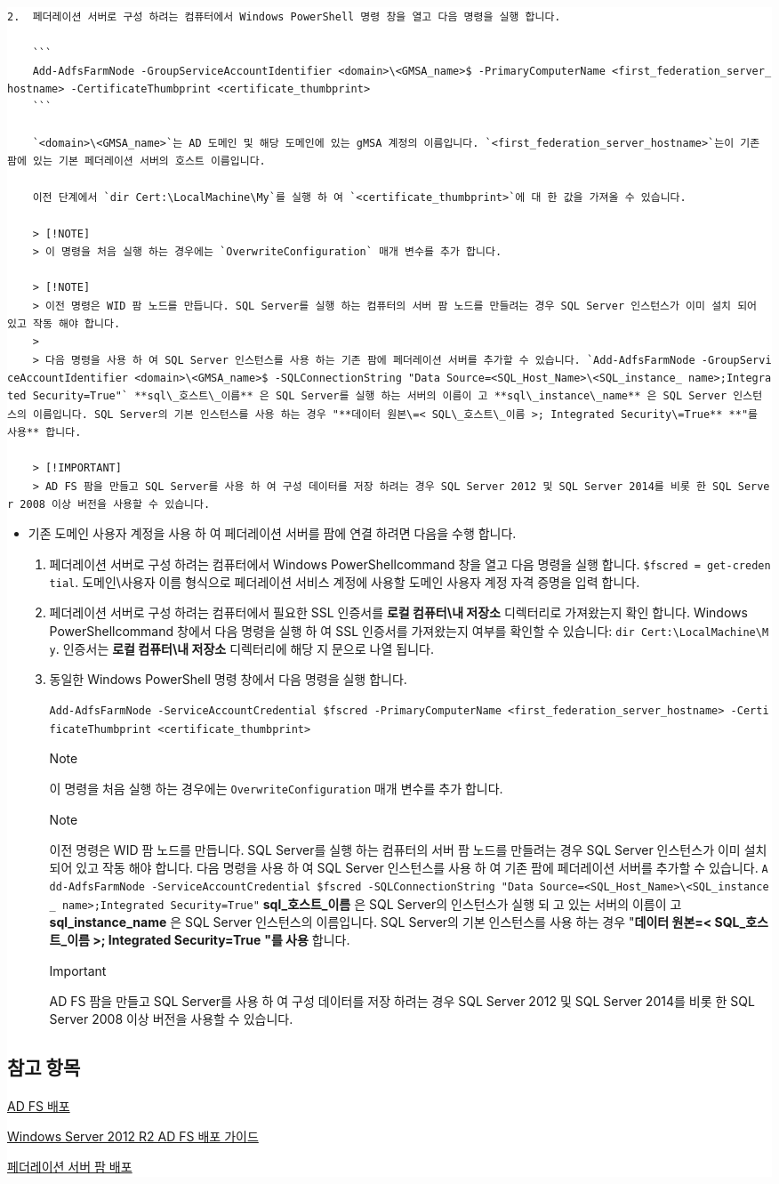     2.  페더레이션 서버로 구성 하려는 컴퓨터에서 Windows PowerShell 명령 창을 열고 다음 명령을 실행 합니다.

        ```
        Add-AdfsFarmNode -GroupServiceAccountIdentifier <domain>\<GMSA_name>$ -PrimaryComputerName <first_federation_server_hostname> -CertificateThumbprint <certificate_thumbprint>
        ```

        `<domain>\<GMSA_name>`는 AD 도메인 및 해당 도메인에 있는 gMSA 계정의 이름입니다. `<first_federation_server_hostname>`는이 기존 팜에 있는 기본 페더레이션 서버의 호스트 이름입니다.

        이전 단계에서 `dir Cert:\LocalMachine\My`를 실행 하 여 `<certificate_thumbprint>`에 대 한 값을 가져올 수 있습니다.

        > [!NOTE]
        > 이 명령을 처음 실행 하는 경우에는 `OverwriteConfiguration` 매개 변수를 추가 합니다.

        > [!NOTE]
        > 이전 명령은 WID 팜 노드를 만듭니다. SQL Server를 실행 하는 컴퓨터의 서버 팜 노드를 만들려는 경우 SQL Server 인스턴스가 이미 설치 되어 있고 작동 해야 합니다.
        >
        > 다음 명령을 사용 하 여 SQL Server 인스턴스를 사용 하는 기존 팜에 페더레이션 서버를 추가할 수 있습니다. `Add-AdfsFarmNode -GroupServiceAccountIdentifier <domain>\<GMSA_name>$ -SQLConnectionString "Data Source=<SQL_Host_Name>\<SQL_instance_ name>;Integrated Security=True"` **sql\_호스트\_이름** 은 SQL Server를 실행 하는 서버의 이름이 고 **sql\_instance\_name** 은 SQL Server 인스턴스의 이름입니다. SQL Server의 기본 인스턴스를 사용 하는 경우 "**데이터 원본\=< SQL\_호스트\_이름 >; Integrated Security\=True** **"를 사용** 합니다.

        > [!IMPORTANT]
        > AD FS 팜을 만들고 SQL Server를 사용 하 여 구성 데이터를 저장 하려는 경우 SQL Server 2012 및 SQL Server 2014를 비롯 한 SQL Server 2008 이상 버전을 사용할 수 있습니다.

-   기존 도메인 사용자 계정을 사용 하 여 페더레이션 서버를 팜에 연결 하려면 다음을 수행 합니다.

    1.  페더레이션 서버로 구성 하려는 컴퓨터에서 Windows PowerShellcommand 창을 열고 다음 명령을 실행 합니다. `$fscred = get-credential`. 도메인\\사용자 이름 형식으로 페더레이션 서비스 계정에 사용할 도메인 사용자 계정 자격 증명을 입력 합니다.

    2.  페더레이션 서버로 구성 하려는 컴퓨터에서 필요한 SSL 인증서를 **로컬 컴퓨터\\내 저장소** 디렉터리로 가져왔는지 확인 합니다. Windows PowerShellcommand 창에서 다음 명령을 실행 하 여 SSL 인증서를 가져왔는지 여부를 확인할 수 있습니다: `dir Cert:\LocalMachine\My`. 인증서는 **로컬 컴퓨터\\내 저장소** 디렉터리에 해당 지 문으로 나열 됩니다.

    3.  동일한 Windows PowerShell 명령 창에서 다음 명령을 실행 합니다.

        ```
        Add-AdfsFarmNode -ServiceAccountCredential $fscred -PrimaryComputerName <first_federation_server_hostname> -CertificateThumbprint <certificate_thumbprint>
        ```

        > [!NOTE]
        > 이 명령을 처음 실행 하는 경우에는 `OverwriteConfiguration` 매개 변수를 추가 합니다.

        > [!NOTE]
        > 이전 명령은 WID 팜 노드를 만듭니다. SQL Server를 실행 하는 컴퓨터의 서버 팜 노드를 만들려는 경우 SQL Server 인스턴스가 이미 설치 되어 있고 작동 해야 합니다. 다음 명령을 사용 하 여 SQL Server 인스턴스를 사용 하 여 기존 팜에 페더레이션 서버를 추가할 수 있습니다. `Add-AdfsFarmNode -ServiceAccountCredential $fscred -SQLConnectionString "Data Source=<SQL_Host_Name>\<SQL_instance_ name>;Integrated Security=True"` **sql\_호스트\_이름** 은 SQL Server의 인스턴스가 실행 되 고 있는 서버의 이름이 고 **sql\_instance\_name** 은 SQL Server 인스턴스의 이름입니다. SQL Server의 기본 인스턴스를 사용 하는 경우 "**데이터 원본\=< SQL\_호스트\_이름 >; Integrated Security\=True** **"를 사용** 합니다.

        > [!IMPORTANT]
        > AD FS 팜을 만들고 SQL Server를 사용 하 여 구성 데이터를 저장 하려는 경우 SQL Server 2012 및 SQL Server 2014를 비롯 한 SQL Server 2008 이상 버전을 사용할 수 있습니다.

## <a name="see-also"></a>참고 항목

[AD FS 배포](../../ad-fs/AD-FS-Deployment.md)

[Windows Server 2012 R2 AD FS 배포 가이드](../../ad-fs/deployment/Windows-Server-2012-R2-AD-FS-Deployment-Guide.md)

[페더레이션 서버 팜 배포](../../ad-fs/deployment/Deploying-a-Federation-Server-Farm.md)



